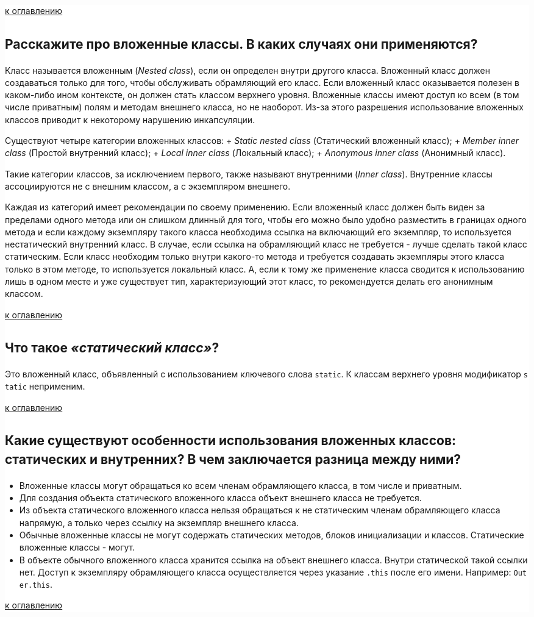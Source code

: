[к оглавлению](#Объекты-классы-пакеты)

## Расскажите про вложенные классы. В каких случаях они применяются?
Класс называется вложенным (_Nested class_), если он определен внутри другого класса. Вложенный класс должен создаваться только для того, чтобы обслуживать обрамляющий его класс. Если вложенный класс оказывается полезен в каком-либо ином контексте, он должен стать классом верхнего уровня. Вложенные классы имеют доступ ко всем (в том числе приватным) полям и методам внешнего класса, но не наоборот. Из-за этого разрешения использование вложенных классов приводит к некоторому нарушению инкапсуляции.

Существуют четыре категории вложенных классов: 
    + _Static nested class_ (Статический вложенный класс);
    + _Member inner class_ (Простой внутренний класс);
    + _Local inner class_ (Локальный класс);
    + _Anonymous inner class_ (Анонимный класс).

Такие категории классов, за исключением первого, также называют внутренними (_Inner class_). Внутренние классы ассоциируются не с внешним классом, а с экземпляром внешнего.

Каждая из категорий имеет рекомендации по своему применению. Если вложенный класс должен быть виден за пределами одного метода или он слишком длинный для того, чтобы его можно было удобно разместить в границах одного метода и если каждому экземпляру такого класса необходима ссылка на включающий его экземпляр, то используется нестатический внутренний класс. В случае, если ссылка на обрамляющий класс не требуется - лучше сделать такой класс статическим. Если класс необходим только внутри какого-то метода и требуется создавать экземпляры этого класса только в этом методе, то используется локальный класс. А, если к тому же применение класса сводится к использованию лишь в одном месте и уже существует тип, характеризующий этот класс, то рекомендуется делать его анонимным классом.

[к оглавлению](#Объекты-классы-пакеты)

## Что такое _«статический класс»_?
Это вложенный класс, объявленный с использованием ключевого слова `static`. К классам верхнего уровня модификатор `static` неприменим.

[к оглавлению](#Объекты-классы-пакеты)

## Какие существуют особенности использования вложенных классов: статических и внутренних? В чем заключается разница между ними?

+ Вложенные классы могут обращаться ко всем членам обрамляющего класса, в том числе и приватным. 
+ Для создания объекта статического вложенного класса объект внешнего класса не требуется.
+ Из объекта статического вложенного класса нельзя обращаться к не статическим членам обрамляющего класса напрямую, а только через ссылку на экземпляр внешнего класса.
+ Обычные вложенные классы не могут содержать статических методов, блоков инициализации и классов. Статические вложенные классы - могут.
+ В объекте обычного вложенного класса хранится ссылка на объект внешнего класса. Внутри статической такой ссылки нет. Доступ к экземпляру обрамляющего класса осуществляется через указание `.this` после его имени. Например: `Outer.this`.

[к оглавлению](#Объекты-классы-пакеты)
